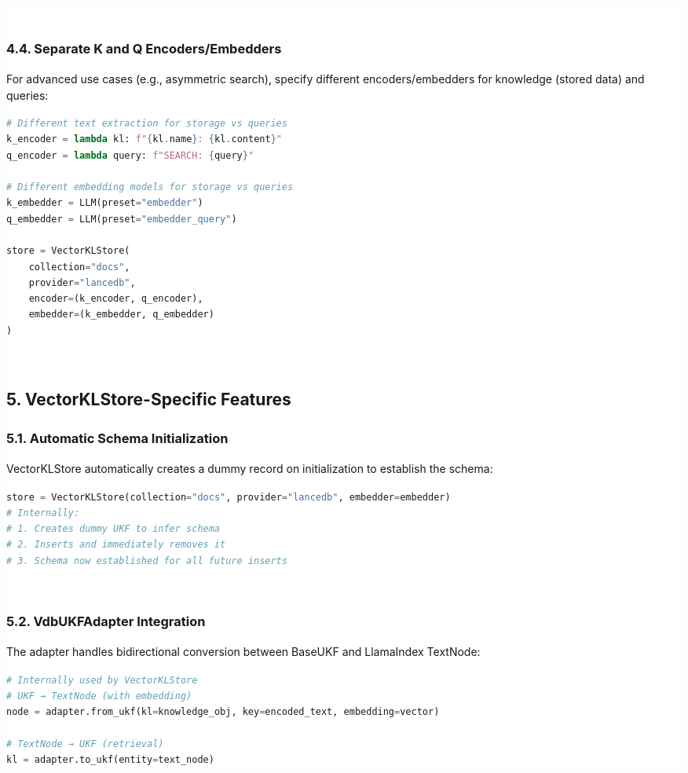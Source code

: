 <br/>

### 4.4. Separate K and Q Encoders/Embedders

For advanced use cases (e.g., asymmetric search), specify different encoders/embedders for knowledge (stored data) and queries:

```python
# Different text extraction for storage vs queries
k_encoder = lambda kl: f"{kl.name}: {kl.content}"
q_encoder = lambda query: f"SEARCH: {query}"

# Different embedding models for storage vs queries
k_embedder = LLM(preset="embedder")
q_embedder = LLM(preset="embedder_query")

store = VectorKLStore(
    collection="docs",
    provider="lancedb",
    encoder=(k_encoder, q_encoder),
    embedder=(k_embedder, q_embedder)
)
```

<br/>

## 5. VectorKLStore-Specific Features

### 5.1. Automatic Schema Initialization

VectorKLStore automatically creates a dummy record on initialization to establish the schema:

```python
store = VectorKLStore(collection="docs", provider="lancedb", embedder=embedder)
# Internally:
# 1. Creates dummy UKF to infer schema
# 2. Inserts and immediately removes it
# 3. Schema now established for all future inserts
```

<br/>

### 5.2. VdbUKFAdapter Integration

The adapter handles bidirectional conversion between BaseUKF and LlamaIndex TextNode:

```python
# Internally used by VectorKLStore
# UKF → TextNode (with embedding)
node = adapter.from_ukf(kl=knowledge_obj, key=encoded_text, embedding=vector)

# TextNode → UKF (retrieval)
kl = adapter.to_ukf(entity=text_node)
```
